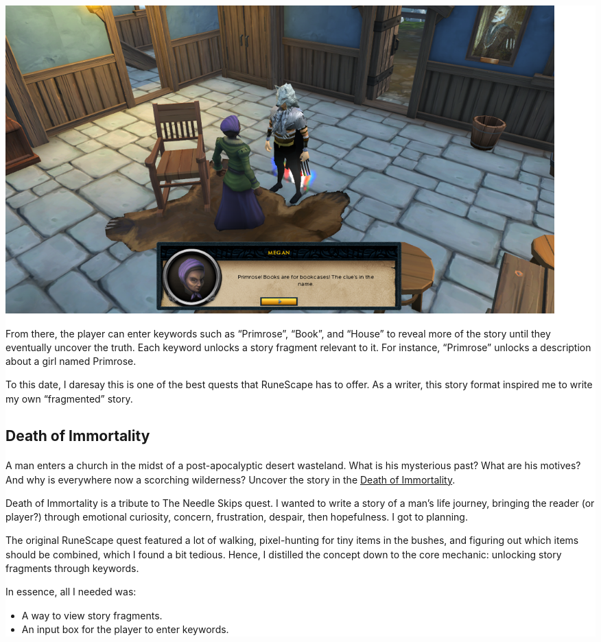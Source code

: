   <img src="./static/runescape-2.png" style="width: min(100%, 800px)" alt="Dialogue of Megan saying: ‘“Primrose! Books are for bookcases! The clue’s in the name.”">
</p>

From there, the player can enter keywords such as “Primrose”, “Book”, and “House” to reveal more of the story until they eventually uncover the truth. Each keyword unlocks a story fragment relevant to it. For  instance, “Primrose” unlocks a description about a girl named Primrose.

To this date, I daresay this is one of the best quests that RuneScape has to offer. As a writer, this story format inspired me to write my own “fragmented” story.

## Death of Immortality

A man enters a church in the midst of a post-apocalyptic desert wasteland. What is his mysterious past? What are his motives? And why is everywhere now a scorching wilderness? Uncover the story in the <a href="/project/shard-game/" target="_blank" rel="noopener noreferrer">Death of Immortality</a>.

Death of Immortality is a tribute to The Needle Skips quest. I wanted to write a story of a man’s life journey, bringing the reader (or player?) through emotional curiosity, concern, frustration, despair, then hopefulness. I got to planning.

The original RuneScape quest featured a lot of walking, pixel-hunting for tiny items in the bushes, and figuring out which items should be combined, which I found a bit tedious. Hence, I distilled the concept down to the core mechanic: unlocking story fragments through keywords.

In essence, all I needed was:

- A way to view story fragments.
- An input box for the player to enter keywords.
